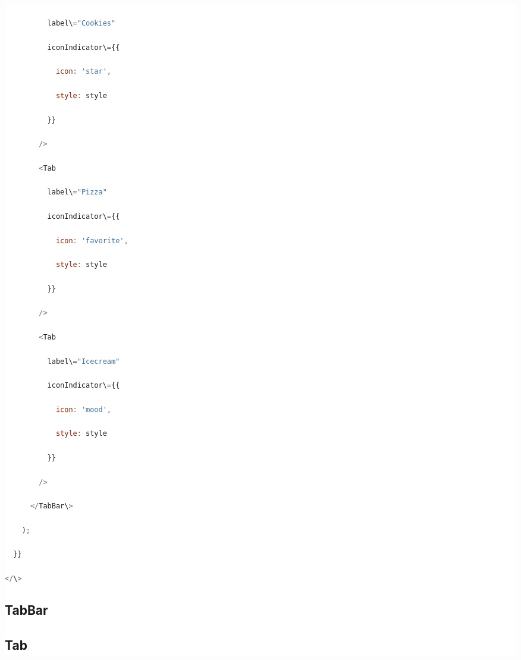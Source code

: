 ```js

          label\="Cookies"

          iconIndicator\={{

            icon: 'star',

            style: style

          }}

        />

        <Tab

          label\="Pizza"

          iconIndicator\={{

            icon: 'favorite',

            style: style

          }}

        />

        <Tab

          label\="Icecream"

          iconIndicator\={{

            icon: 'mood',

            style: style

          }}

        />

      </TabBar\>

    );

  }}

</\>


```

TabBar
------

Tab
---